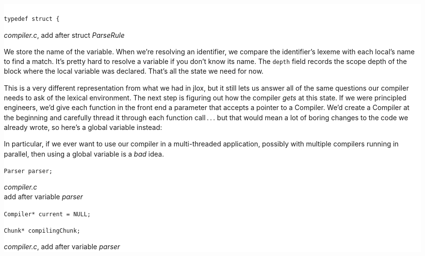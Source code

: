 ``` insert-after

typedef struct {
```

</div>

<div class="source-file-narrow">

*compiler.c*, add after struct *ParseRule*

</div>

We store the name of the variable. When we’re resolving an identifier,
we compare the identifier’s lexeme with each local’s name to find a
match. It’s pretty hard to resolve a variable if you don’t know its
name. The `depth` field records the scope depth of the block where the
local variable was declared. That’s all the state we need for now.

This is a very different representation from what we had in jlox, but it
still lets us answer all of the same questions our compiler needs to ask
of the lexical environment. The next step is figuring out how the
compiler *gets* at this state. If we were
<span id="thread">principled</span> engineers, we’d give each function
in the front end a parameter that accepts a pointer to a Compiler. We’d
create a Compiler at the beginning and carefully thread it through each
function call<span class="ellipse"> . . . </span>but that would mean a
lot of boring changes to the code we already wrote, so here’s a global
variable instead:

In particular, if we ever want to use our compiler in a multi-threaded
application, possibly with multiple compilers running in parallel, then
using a global variable is a *bad* idea.

<div class="codehilite">

``` insert-before
Parser parser;
```

<div class="source-file">

*compiler.c*  
add after variable *parser*

</div>

``` insert
Compiler* current = NULL;
```

``` insert-after
Chunk* compilingChunk;
```

</div>

<div class="source-file-narrow">

*compiler.c*, add after variable *parser*
